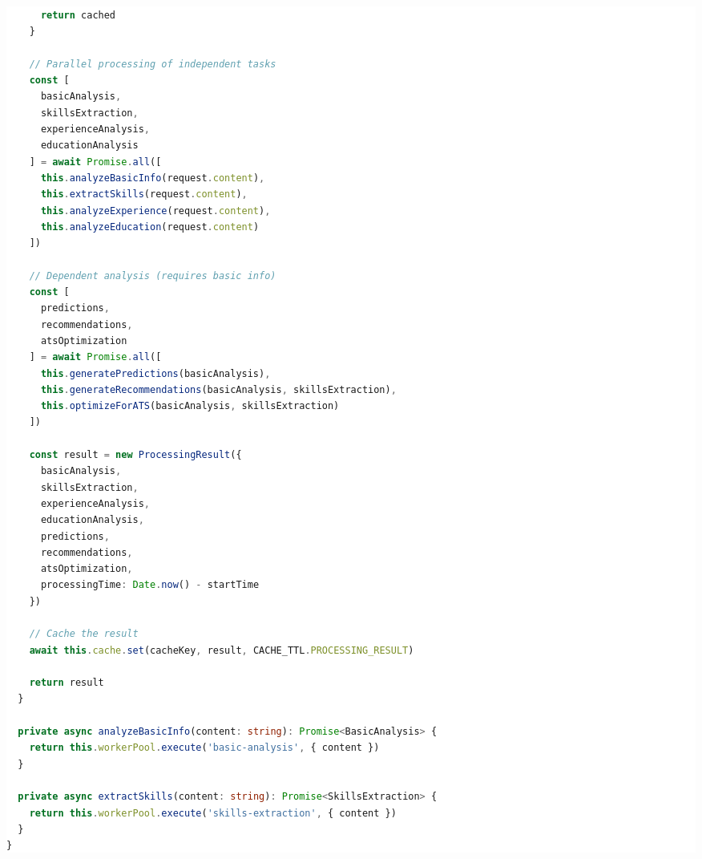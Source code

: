 ```typescript
      return cached
    }
    
    // Parallel processing of independent tasks
    const [
      basicAnalysis,
      skillsExtraction,
      experienceAnalysis,
      educationAnalysis
    ] = await Promise.all([
      this.analyzeBasicInfo(request.content),
      this.extractSkills(request.content),
      this.analyzeExperience(request.content),
      this.analyzeEducation(request.content)
    ])
    
    // Dependent analysis (requires basic info)
    const [
      predictions,
      recommendations,
      atsOptimization
    ] = await Promise.all([
      this.generatePredictions(basicAnalysis),
      this.generateRecommendations(basicAnalysis, skillsExtraction),
      this.optimizeForATS(basicAnalysis, skillsExtraction)
    ])
    
    const result = new ProcessingResult({
      basicAnalysis,
      skillsExtraction,
      experienceAnalysis,
      educationAnalysis,
      predictions,
      recommendations,
      atsOptimization,
      processingTime: Date.now() - startTime
    })
    
    // Cache the result
    await this.cache.set(cacheKey, result, CACHE_TTL.PROCESSING_RESULT)
    
    return result
  }
  
  private async analyzeBasicInfo(content: string): Promise<BasicAnalysis> {
    return this.workerPool.execute('basic-analysis', { content })
  }
  
  private async extractSkills(content: string): Promise<SkillsExtraction> {
    return this.workerPool.execute('skills-extraction', { content })
  }
}
```
